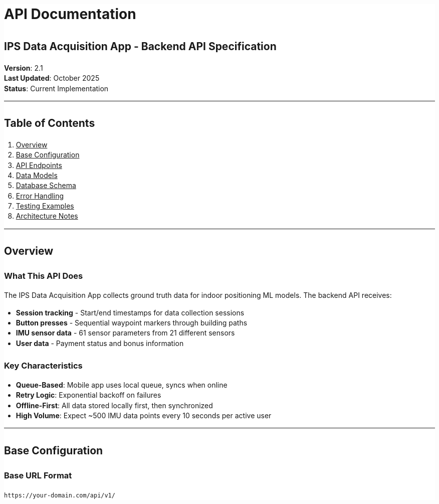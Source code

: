 # API Documentation
## IPS Data Acquisition App - Backend API Specification

**Version**: 2.1  
**Last Updated**: October 2025  
**Status**: Current Implementation

---

## Table of Contents

1. [Overview](#overview)
2. [Base Configuration](#base-configuration)
3. [API Endpoints](#api-endpoints)
4. [Data Models](#data-models)
5. [Database Schema](#database-schema)
6. [Error Handling](#error-handling)
7. [Testing Examples](#testing-examples)
8. [Architecture Notes](#architecture-notes)

---

## Overview

### What This API Does

The IPS Data Acquisition App collects ground truth data for indoor positioning ML models. The backend API receives:

- **Session tracking** - Start/end timestamps for data collection sessions
- **Button presses** - Sequential waypoint markers through building paths
- **IMU sensor data** - 61 sensor parameters from 21 different sensors
- **User data** - Payment status and bonus information

### Key Characteristics

- **Queue-Based**: Mobile app uses local queue, syncs when online
- **Retry Logic**: Exponential backoff on failures
- **Offline-First**: All data stored locally first, then synchronized
- **High Volume**: Expect ~500 IMU data points every 10 seconds per active user

---

## Base Configuration

### Base URL Format

```
https://your-domain.com/api/v1/
```
